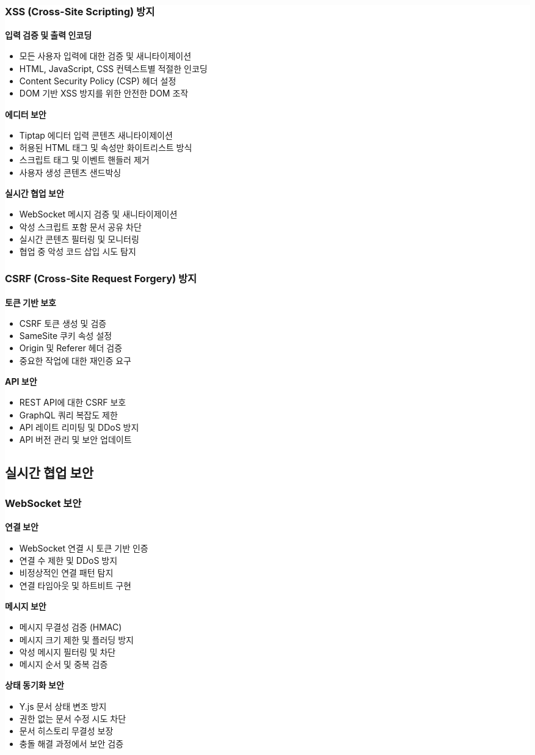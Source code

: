 ### XSS (Cross-Site Scripting) 방지

**입력 검증 및 출력 인코딩**
- 모든 사용자 입력에 대한 검증 및 새니타이제이션
- HTML, JavaScript, CSS 컨텍스트별 적절한 인코딩
- Content Security Policy (CSP) 헤더 설정
- DOM 기반 XSS 방지를 위한 안전한 DOM 조작

**에디터 보안**
- Tiptap 에디터 입력 콘텐츠 새니타이제이션
- 허용된 HTML 태그 및 속성만 화이트리스트 방식
- 스크립트 태그 및 이벤트 핸들러 제거
- 사용자 생성 콘텐츠 샌드박싱

**실시간 협업 보안**
- WebSocket 메시지 검증 및 새니타이제이션
- 악성 스크립트 포함 문서 공유 차단
- 실시간 콘텐츠 필터링 및 모니터링
- 협업 중 악성 코드 삽입 시도 탐지

### CSRF (Cross-Site Request Forgery) 방지

**토큰 기반 보호**
- CSRF 토큰 생성 및 검증
- SameSite 쿠키 속성 설정
- Origin 및 Referer 헤더 검증
- 중요한 작업에 대한 재인증 요구

**API 보안**
- REST API에 대한 CSRF 보호
- GraphQL 쿼리 복잡도 제한
- API 레이트 리미팅 및 DDoS 방지
- API 버전 관리 및 보안 업데이트

## 실시간 협업 보안

### WebSocket 보안

**연결 보안**
- WebSocket 연결 시 토큰 기반 인증
- 연결 수 제한 및 DDoS 방지
- 비정상적인 연결 패턴 탐지
- 연결 타임아웃 및 하트비트 구현

**메시지 보안**
- 메시지 무결성 검증 (HMAC)
- 메시지 크기 제한 및 플러딩 방지
- 악성 메시지 필터링 및 차단
- 메시지 순서 및 중복 검증

**상태 동기화 보안**
- Y.js 문서 상태 변조 방지
- 권한 없는 문서 수정 시도 차단
- 문서 히스토리 무결성 보장
- 충돌 해결 과정에서 보안 검증
